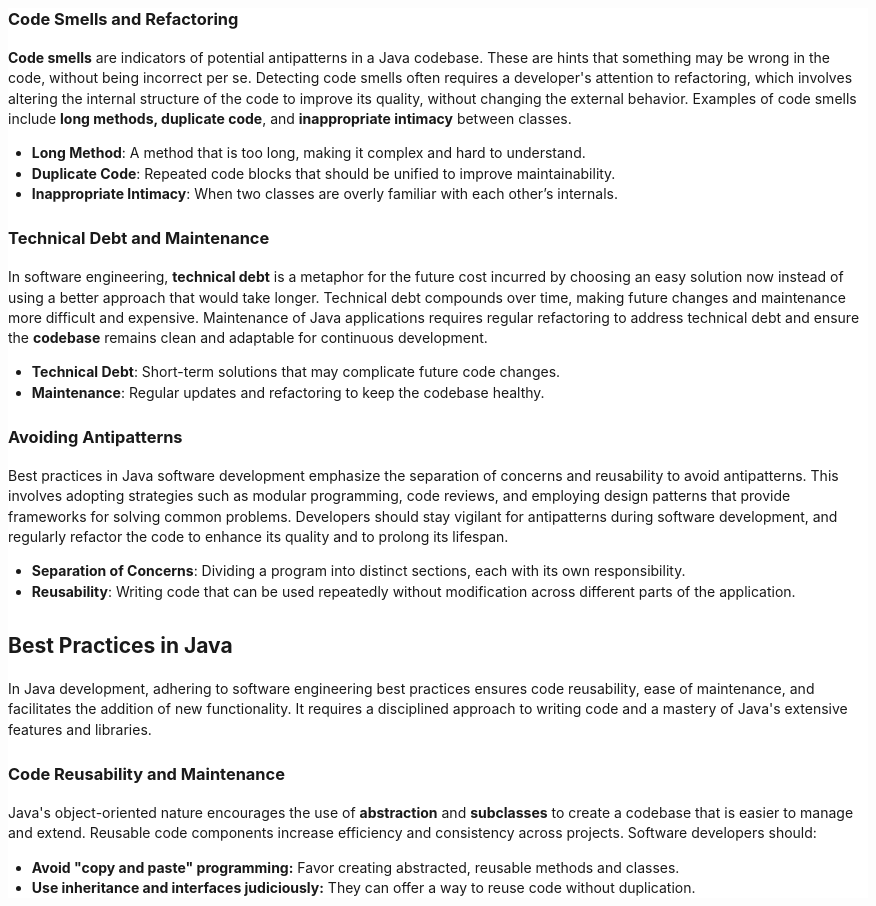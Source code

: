 ### Code Smells and Refactoring

**Code smells** are indicators of potential antipatterns in a Java codebase. These are hints that something may be wrong in the code, without being incorrect per se. Detecting code smells often requires a developer's attention to refactoring, which involves altering the internal structure of the code to improve its quality, without changing the external behavior. Examples of code smells include **long methods, duplicate code**, and **inappropriate intimacy** between classes.

*   **Long Method**: A method that is too long, making it complex and hard to understand.
*   **Duplicate Code**: Repeated code blocks that should be unified to improve maintainability.
*   **Inappropriate Intimacy**: When two classes are overly familiar with each other’s internals.

### Technical Debt and Maintenance

In software engineering, **technical debt** is a metaphor for the future cost incurred by choosing an easy solution now instead of using a better approach that would take longer. Technical debt compounds over time, making future changes and maintenance more difficult and expensive. Maintenance of Java applications requires regular refactoring to address technical debt and ensure the **codebase** remains clean and adaptable for continuous development.

*   **Technical Debt**: Short-term solutions that may complicate future code changes.
*   **Maintenance**: Regular updates and refactoring to keep the codebase healthy.

### Avoiding Antipatterns

Best practices in Java software development emphasize the separation of concerns and reusability to avoid antipatterns. This involves adopting strategies such as modular programming, code reviews, and employing design patterns that provide frameworks for solving common problems. Developers should stay vigilant for antipatterns during software development, and regularly refactor the code to enhance its quality and to prolong its lifespan.

*   **Separation of Concerns**: Dividing a program into distinct sections, each with its own responsibility.
*   **Reusability**: Writing code that can be used repeatedly without modification across different parts of the application.

Best Practices in Java
----------------------

In Java development, adhering to software engineering best practices ensures code reusability, ease of maintenance, and facilitates the addition of new functionality. It requires a disciplined approach to writing code and a mastery of Java's extensive features and libraries.

### Code Reusability and Maintenance

Java's object-oriented nature encourages the use of **abstraction** and **subclasses** to create a codebase that is easier to manage and extend. Reusable code components increase efficiency and consistency across projects. Software developers should:

*   **Avoid "copy and paste" programming:** Favor creating abstracted, reusable methods and classes.
*   **Use inheritance and interfaces judiciously:** They can offer a way to reuse code without duplication.
